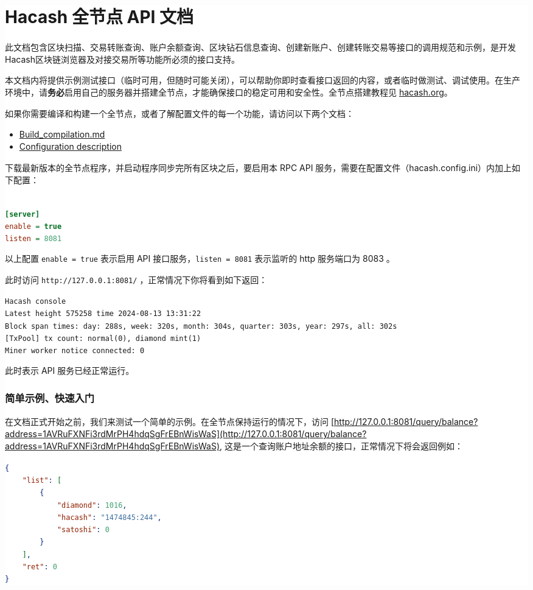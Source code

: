 Hacash 全节点 API 文档
===


此文档包含区块扫描、交易转账查询、账户余额查询、区块钻石信息查询、创建新账户、创建转账交易等接口的调用规范和示例，是开发Hacash区块链浏览器及对接交易所等功能所必须的接口支持。

本文档内将提供示例测试接口（临时可用，但随时可能关闭），可以帮助你即时查看接口返回的内容，或者临时做测试、调试使用。在生产环境中，请**务必**启用自己的服务器并搭建全节点，才能确保接口的稳定可用和安全性。全节点搭建教程见 [hacash.org](https://hacash.org/)。

如果你需要编译和构建一个全节点，或者了解配置文件的每一个功能，请访问以下两个文档：

- [Build_compilation.md](https://github.com/hacash/doc/blob/main/build/build_compilation.md)
- [Configuration description](https://github.com/hacash/doc-chinese/blob/main/build/config_description.md)

下载最新版本的全节点程序，并启动程序同步完所有区块之后，要启用本 RPC API 服务，需要在配置文件（hacash.config.ini）内加上如下配置：

```ini

[server]
enable = true
listen = 8081

```

以上配置 `enable = true` 表示启用 API 接口服务，`listen = 8081` 表示监听的 http 服务端口为 8083 。

此时访问 `http://127.0.0.1:8081/` ，正常情况下你将看到如下返回：


```
Hacash console
Latest height 575258 time 2024-08-13 13:31:22
Block span times: day: 288s, week: 320s, month: 304s, quarter: 303s, year: 297s, all: 302s
[TxPool] tx count: normal(0), diamond mint(1)
Miner worker notice connected: 0
```

此时表示 API 服务已经正常运行。

### 简单示例、快速入门

在文档正式开始之前，我们来测试一个简单的示例。在全节点保持运行的情况下，访问  [http://127.0.0.1:8081/query/balance?address=1AVRuFXNFi3rdMrPH4hdqSgFrEBnWisWaS](http://127.0.0.1:8081/query/balance?address=1AVRuFXNFi3rdMrPH4hdqSgFrEBnWisWaS), 这是一个查询账户地址余额的接口，正常情况下将会返回例如：

```json
{
    "list": [
        {
            "diamond": 1016,
            "hacash": "1474845:244",
            "satoshi": 0
        }
    ],
    "ret": 0
}
```
